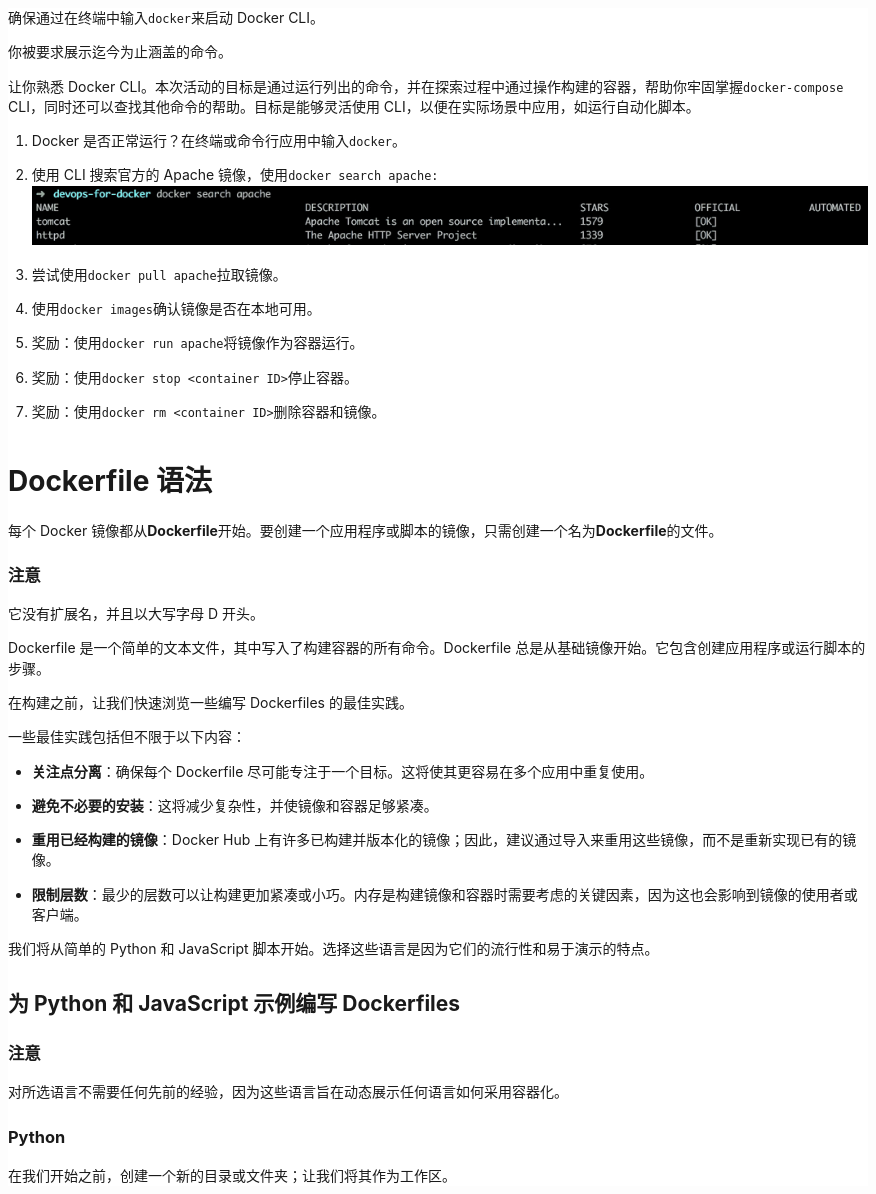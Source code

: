 确保通过在终端中输入`docker`来启动 Docker CLI。

你被要求展示迄今为止涵盖的命令。

让你熟悉 Docker CLI。本次活动的目标是通过运行列出的命令，并在探索过程中通过操作构建的容器，帮助你牢固掌握`docker-compose` CLI，同时还可以查找其他命令的帮助。目标是能够灵活使用 CLI，以便在实际场景中应用，如运行自动化脚本。

1.  Docker 是否正常运行？在终端或命令行应用中输入`docker`。

1.  使用 CLI 搜索官方的 Apache 镜像，使用`docker search apache:`![活动 2 — 分析 Docker CLI](img/image01_14a.jpg)

1.  尝试使用`docker pull apache`拉取镜像。

1.  使用`docker images`确认镜像是否在本地可用。

1.  奖励：使用`docker run apache`将镜像作为容器运行。

1.  奖励：使用`docker stop <container ID>`停止容器。

1.  奖励：使用`docker rm <container ID>`删除容器和镜像。

# Dockerfile 语法

每个 Docker 镜像都从**Dockerfile**开始。要创建一个应用程序或脚本的镜像，只需创建一个名为**Dockerfile**的文件。

### 注意

它没有扩展名，并且以大写字母 D 开头。

Dockerfile 是一个简单的文本文件，其中写入了构建容器的所有命令。Dockerfile 总是从基础镜像开始。它包含创建应用程序或运行脚本的步骤。

在构建之前，让我们快速浏览一些编写 Dockerfiles 的最佳实践。

一些最佳实践包括但不限于以下内容：

+   **关注点分离**：确保每个 Dockerfile 尽可能专注于一个目标。这将使其更容易在多个应用中重复使用。

+   **避免不必要的安装**：这将减少复杂性，并使镜像和容器足够紧凑。

+   **重用已经构建的镜像**：Docker Hub 上有许多已构建并版本化的镜像；因此，建议通过导入来重用这些镜像，而不是重新实现已有的镜像。

+   **限制层数**：最少的层数可以让构建更加紧凑或小巧。内存是构建镜像和容器时需要考虑的关键因素，因为这也会影响到镜像的使用者或客户端。

我们将从简单的 Python 和 JavaScript 脚本开始。选择这些语言是因为它们的流行性和易于演示的特点。

## 为 Python 和 JavaScript 示例编写 Dockerfiles

### 注意

对所选语言不需要任何先前的经验，因为这些语言旨在动态展示任何语言如何采用容器化。

### Python

在我们开始之前，创建一个新的目录或文件夹；让我们将其作为工作区。
